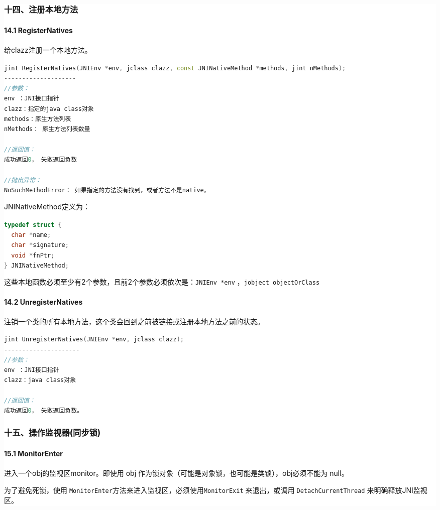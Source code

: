 ### 十四、注册本地方法

#### 14.1 RegisterNatives

给clazz注册一个本地方法。

```c++
jint RegisterNatives(JNIEnv *env, jclass clazz, const JNINativeMethod *methods, jint nMethods);
--------------------
//参数：
env ：JNI接口指针
clazz：指定的java class对象
methods：原生方法列表
nMethods： 原生方法列表数量

//返回值：
成功返回0， 失败返回负数

//抛出异常：
NoSuchMethodError： 如果指定的方法没有找到，或者方法不是native。
```

JNINativeMethod定义为：

```c++
typedef struct {
  char *name;
  char *signature;
  void *fnPtr;
} JNINativeMethod;
```

这些本地函数必须至少有2个参数，且前2个参数必须依次是：`JNIEnv *env` ，`jobject objectOrClass`

#### 14.2 UnregisterNatives

注销一个类的所有本地方法，这个类会回到之前被链接或注册本地方法之前的状态。

```c++
jint UnregisterNatives(JNIEnv *env, jclass clazz);
---------------------
//参数：
env ：JNI接口指针
clazz：java class对象

//返回值：
成功返回0， 失败返回负数。
```

### 十五、操作监视器(同步锁)

#### 15.1 MonitorEnter

进入一个obj的监视区monitor。即使用 obj 作为锁对象（可能是对象锁，也可能是类锁），obj必须不能为 null。

为了避免死锁，使用 `MonitorEnter`方法来进入监视区，必须使用`MonitorExit` 来退出，或调用 `DetachCurrentThread` 来明确释放JNI监视区。
